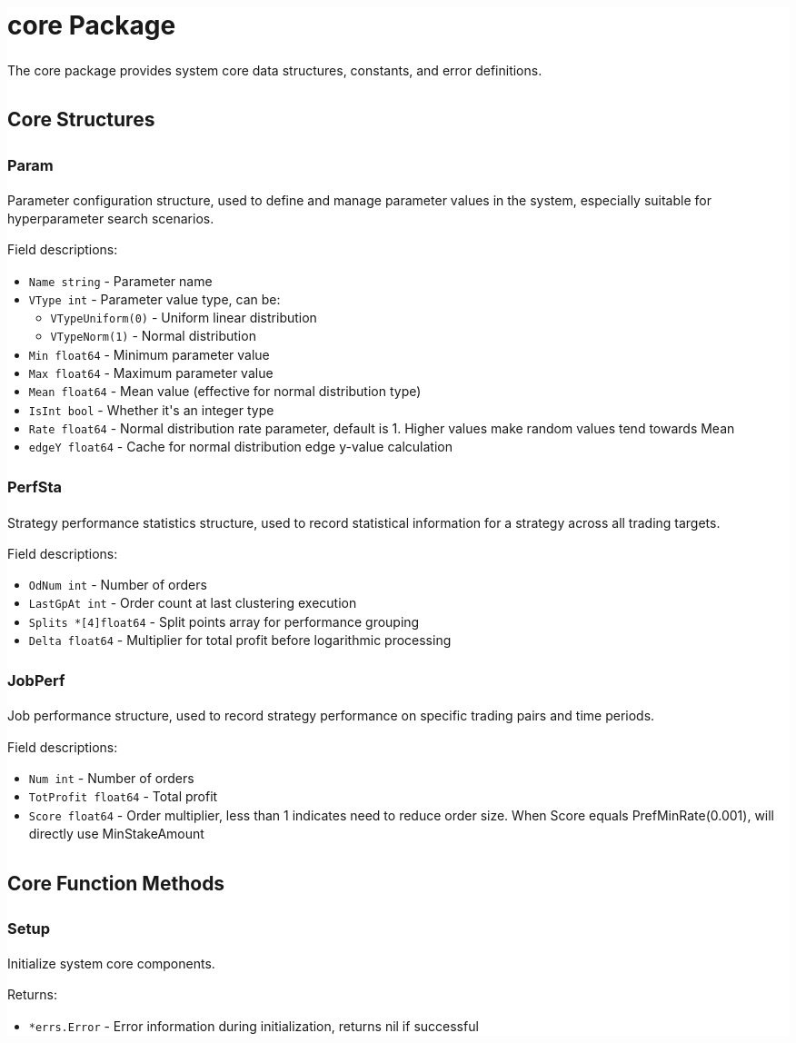 # core Package

The core package provides system core data structures, constants, and error definitions.

## Core Structures

### Param
Parameter configuration structure, used to define and manage parameter values in the system, especially suitable for hyperparameter search scenarios.

Field descriptions:
- `Name string` - Parameter name
- `VType int` - Parameter value type, can be:
  - `VTypeUniform(0)` - Uniform linear distribution
  - `VTypeNorm(1)` - Normal distribution
- `Min float64` - Minimum parameter value
- `Max float64` - Maximum parameter value
- `Mean float64` - Mean value (effective for normal distribution type)
- `IsInt bool` - Whether it's an integer type
- `Rate float64` - Normal distribution rate parameter, default is 1. Higher values make random values tend towards Mean
- `edgeY float64` - Cache for normal distribution edge y-value calculation

### PerfSta
Strategy performance statistics structure, used to record statistical information for a strategy across all trading targets.

Field descriptions:
- `OdNum int` - Number of orders
- `LastGpAt int` - Order count at last clustering execution
- `Splits *[4]float64` - Split points array for performance grouping
- `Delta float64` - Multiplier for total profit before logarithmic processing

### JobPerf
Job performance structure, used to record strategy performance on specific trading pairs and time periods.

Field descriptions:
- `Num int` - Number of orders
- `TotProfit float64` - Total profit
- `Score float64` - Order multiplier, less than 1 indicates need to reduce order size. When Score equals PrefMinRate(0.001), will directly use MinStakeAmount

## Core Function Methods

### Setup
Initialize system core components.

Returns:
- `*errs.Error` - Error information during initialization, returns nil if successful
